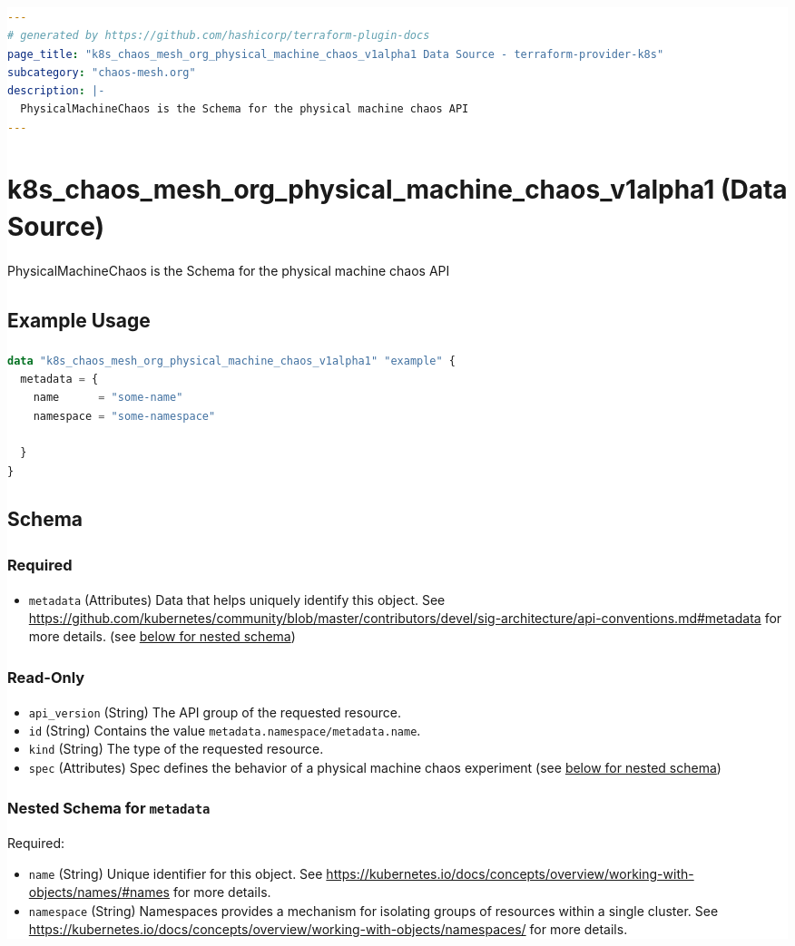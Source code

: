 ```yaml
---
# generated by https://github.com/hashicorp/terraform-plugin-docs
page_title: "k8s_chaos_mesh_org_physical_machine_chaos_v1alpha1 Data Source - terraform-provider-k8s"
subcategory: "chaos-mesh.org"
description: |-
  PhysicalMachineChaos is the Schema for the physical machine chaos API
---
```


# k8s_chaos_mesh_org_physical_machine_chaos_v1alpha1 (Data Source)

PhysicalMachineChaos is the Schema for the physical machine chaos API

## Example Usage

```terraform
data "k8s_chaos_mesh_org_physical_machine_chaos_v1alpha1" "example" {
  metadata = {
    name      = "some-name"
    namespace = "some-namespace"

  }
}
```


## Schema

### Required

- `metadata` (Attributes) Data that helps uniquely identify this object. See https://github.com/kubernetes/community/blob/master/contributors/devel/sig-architecture/api-conventions.md#metadata for more details. (see [below for nested schema](#nestedatt--metadata))

### Read-Only

- `api_version` (String) The API group of the requested resource.
- `id` (String) Contains the value `metadata.namespace/metadata.name`.
- `kind` (String) The type of the requested resource.
- `spec` (Attributes) Spec defines the behavior of a physical machine chaos experiment (see [below for nested schema](#nestedatt--spec))

<a id="nestedatt--metadata"></a>
### Nested Schema for `metadata`

Required:

- `name` (String) Unique identifier for this object. See https://kubernetes.io/docs/concepts/overview/working-with-objects/names/#names for more details.
- `namespace` (String) Namespaces provides a mechanism for isolating groups of resources within a single cluster. See https://kubernetes.io/docs/concepts/overview/working-with-objects/namespaces/ for more details.

